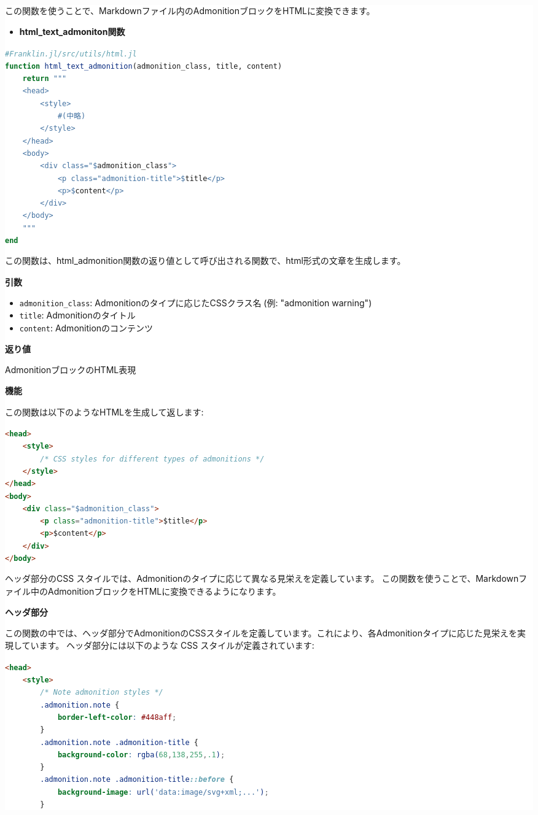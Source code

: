 この関数を使うことで、Markdownファイル内のAdmonitionブロックをHTMLに変換できます。

- **html\_text\_admoniton関数**
```julia
#Franklin.jl/src/utils/html.jl
function html_text_admonition(admonition_class, title, content)
    return """
    <head>
        <style>
            #(中略)
        </style>
    </head>
    <body>
        <div class="$admonition_class">
            <p class="admonition-title">$title</p>
            <p>$content</p>
        </div>
    </body>
    """
end
```
この関数は、html\_admonition関数の返り値として呼び出される関数で、html形式の文章を生成します。

**引数**

- `admonition_class`: Admonitionのタイプに応じたCSSクラス名 (例: "admonition warning")
- `title`: Admonitionのタイトル
- `content`: Admonitionのコンテンツ

**返り値**

AdmonitionブロックのHTML表現

**機能**

この関数は以下のようなHTMLを生成して返します:
```html
<head>
    <style>
        /* CSS styles for different types of admonitions */
    </style>
</head>
<body>
    <div class="$admonition_class">
        <p class="admonition-title">$title</p>
        <p>$content</p>
    </div>
</body>
```
ヘッダ部分のCSS スタイルでは、Admonitionのタイプに応じて異なる見栄えを定義しています。
この関数を使うことで、Markdownファイル中のAdmonitionブロックをHTMLに変換できるようになります。

**ヘッダ部分**

この関数の中では、ヘッダ部分でAdmonitionのCSSスタイルを定義しています。これにより、各Admonitionタイプに応じた見栄えを実現しています。
ヘッダ部分には以下のような CSS スタイルが定義されています:
```html
<head>
    <style>
        /* Note admonition styles */
        .admonition.note {
            border-left-color: #448aff;
        }
        .admonition.note .admonition-title {
            background-color: rgba(68,138,255,.1);
        }
        .admonition.note .admonition-title::before {
            background-image: url('data:image/svg+xml;...'); 
        }
```